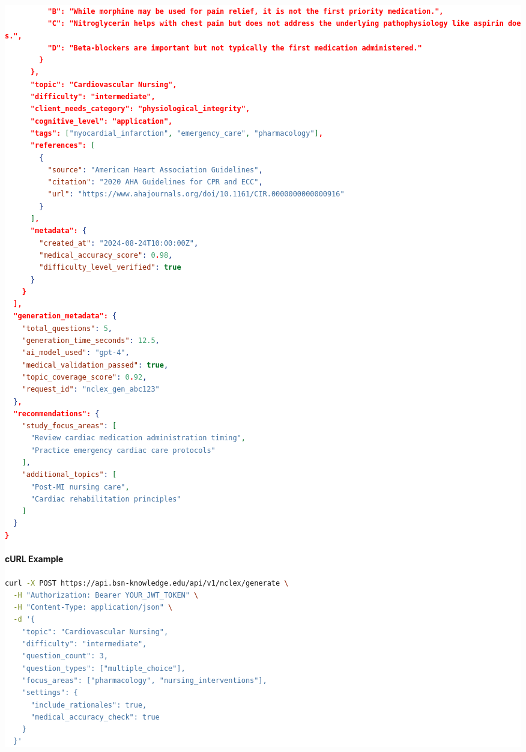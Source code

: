 ```json
          "B": "While morphine may be used for pain relief, it is not the first priority medication.",
          "C": "Nitroglycerin helps with chest pain but does not address the underlying pathophysiology like aspirin does.",
          "D": "Beta-blockers are important but not typically the first medication administered."
        }
      },
      "topic": "Cardiovascular Nursing",
      "difficulty": "intermediate",
      "client_needs_category": "physiological_integrity",
      "cognitive_level": "application",
      "tags": ["myocardial_infarction", "emergency_care", "pharmacology"],
      "references": [
        {
          "source": "American Heart Association Guidelines",
          "citation": "2020 AHA Guidelines for CPR and ECC",
          "url": "https://www.ahajournals.org/doi/10.1161/CIR.0000000000000916"
        }
      ],
      "metadata": {
        "created_at": "2024-08-24T10:00:00Z",
        "medical_accuracy_score": 0.98,
        "difficulty_level_verified": true
      }
    }
  ],
  "generation_metadata": {
    "total_questions": 5,
    "generation_time_seconds": 12.5,
    "ai_model_used": "gpt-4",
    "medical_validation_passed": true,
    "topic_coverage_score": 0.92,
    "request_id": "nclex_gen_abc123"
  },
  "recommendations": {
    "study_focus_areas": [
      "Review cardiac medication administration timing",
      "Practice emergency cardiac care protocols"
    ],
    "additional_topics": [
      "Post-MI nursing care",
      "Cardiac rehabilitation principles"
    ]
  }
}
```

#### cURL Example

```bash
curl -X POST https://api.bsn-knowledge.edu/api/v1/nclex/generate \
  -H "Authorization: Bearer YOUR_JWT_TOKEN" \
  -H "Content-Type: application/json" \
  -d '{
    "topic": "Cardiovascular Nursing",
    "difficulty": "intermediate",
    "question_count": 3,
    "question_types": ["multiple_choice"],
    "focus_areas": ["pharmacology", "nursing_interventions"],
    "settings": {
      "include_rationales": true,
      "medical_accuracy_check": true
    }
  }'
```